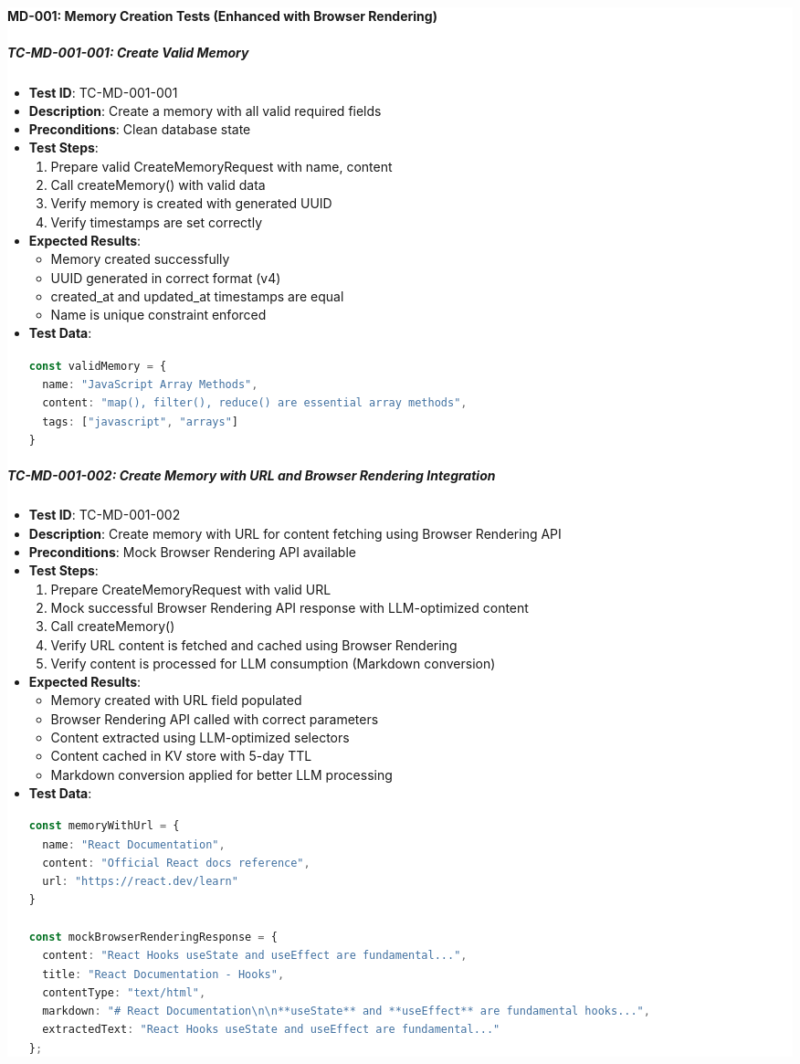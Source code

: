#### MD-001: Memory Creation Tests (Enhanced with Browser Rendering)

##### TC-MD-001-001: Create Valid Memory
- **Test ID**: TC-MD-001-001
- **Description**: Create a memory with all valid required fields
- **Preconditions**: Clean database state
- **Test Steps**:
  1. Prepare valid CreateMemoryRequest with name, content
  2. Call createMemory() with valid data
  3. Verify memory is created with generated UUID
  4. Verify timestamps are set correctly
- **Expected Results**:
  - Memory created successfully
  - UUID generated in correct format (v4)
  - created_at and updated_at timestamps are equal
  - Name is unique constraint enforced
- **Test Data**:
  ```typescript
  const validMemory = {
    name: "JavaScript Array Methods",
    content: "map(), filter(), reduce() are essential array methods",
    tags: ["javascript", "arrays"]
  }
  ```

##### TC-MD-001-002: Create Memory with URL and Browser Rendering Integration
- **Test ID**: TC-MD-001-002
- **Description**: Create memory with URL for content fetching using Browser Rendering API
- **Preconditions**: Mock Browser Rendering API available
- **Test Steps**:
  1. Prepare CreateMemoryRequest with valid URL
  2. Mock successful Browser Rendering API response with LLM-optimized content
  3. Call createMemory() 
  4. Verify URL content is fetched and cached using Browser Rendering
  5. Verify content is processed for LLM consumption (Markdown conversion)
- **Expected Results**:
  - Memory created with URL field populated
  - Browser Rendering API called with correct parameters
  - Content extracted using LLM-optimized selectors
  - Content cached in KV store with 5-day TTL
  - Markdown conversion applied for better LLM processing
- **Test Data**:
  ```typescript
  const memoryWithUrl = {
    name: "React Documentation",
    content: "Official React docs reference",
    url: "https://react.dev/learn"
  }
  
  const mockBrowserRenderingResponse = {
    content: "React Hooks useState and useEffect are fundamental...",
    title: "React Documentation - Hooks",
    contentType: "text/html",
    markdown: "# React Documentation\n\n**useState** and **useEffect** are fundamental hooks...",
    extractedText: "React Hooks useState and useEffect are fundamental..."
  };
  ```
